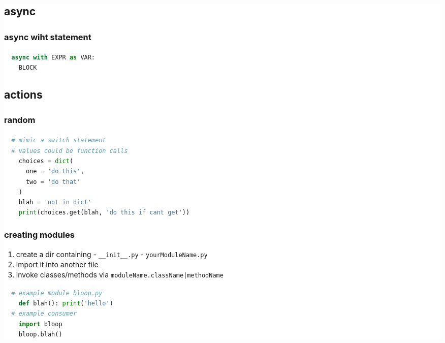 
## async
### async wiht statement
  ```py
    async with EXPR as VAR:
      BLOCK
  ```

## actions
### random
  ```py
    # mimic a switch statement
    # values could be function calls
      choices = dict(
        one = 'do this',
        two = 'do that'
      )
      blah = 'not in dict'
      print(choices.get(blah, 'do this if cant get'))
  ```
### creating modules
  1. create a dir containing
    - `__init__.py`
    - `yourModuleName.py`
  2. import it into another file
  3. invoke classes/methods via `moduleName.className|methodName`
  ```py
    # example module bloop.py
      def blah(): print('hello')
    # example consumer
      import bloop
      bloop.blah()
  ```
